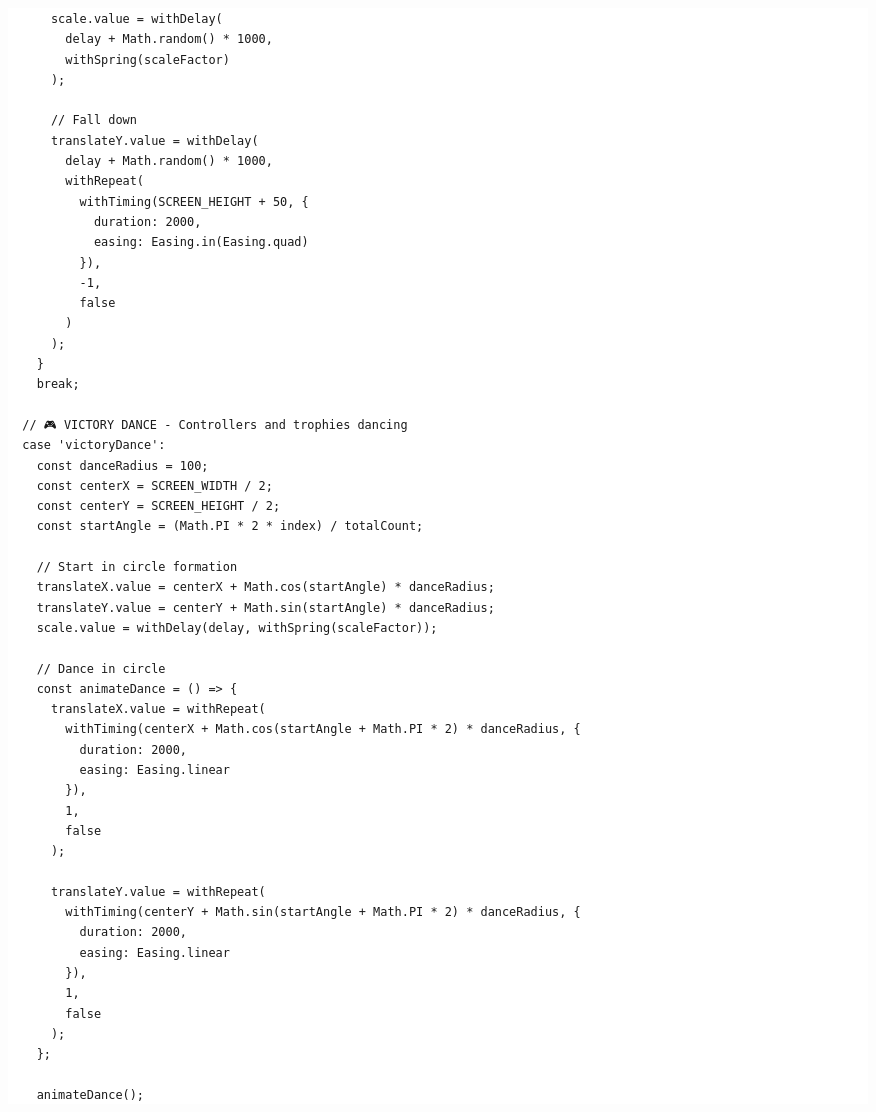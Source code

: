           scale.value = withDelay(
            delay + Math.random() * 1000,
            withSpring(scaleFactor)
          );
          
          // Fall down
          translateY.value = withDelay(
            delay + Math.random() * 1000,
            withRepeat(
              withTiming(SCREEN_HEIGHT + 50, {
                duration: 2000,
                easing: Easing.in(Easing.quad)
              }),
              -1,
              false
            )
          );
        }
        break;

      // 🎮 VICTORY DANCE - Controllers and trophies dancing
      case 'victoryDance':
        const danceRadius = 100;
        const centerX = SCREEN_WIDTH / 2;
        const centerY = SCREEN_HEIGHT / 2;
        const startAngle = (Math.PI * 2 * index) / totalCount;
        
        // Start in circle formation
        translateX.value = centerX + Math.cos(startAngle) * danceRadius;
        translateY.value = centerY + Math.sin(startAngle) * danceRadius;
        scale.value = withDelay(delay, withSpring(scaleFactor));
        
        // Dance in circle
        const animateDance = () => {
          translateX.value = withRepeat(
            withTiming(centerX + Math.cos(startAngle + Math.PI * 2) * danceRadius, {
              duration: 2000,
              easing: Easing.linear
            }),
            1,
            false
          );
          
          translateY.value = withRepeat(
            withTiming(centerY + Math.sin(startAngle + Math.PI * 2) * danceRadius, {
              duration: 2000,
              easing: Easing.linear
            }),
            1,
            false
          );
        };
        
        animateDance();
        